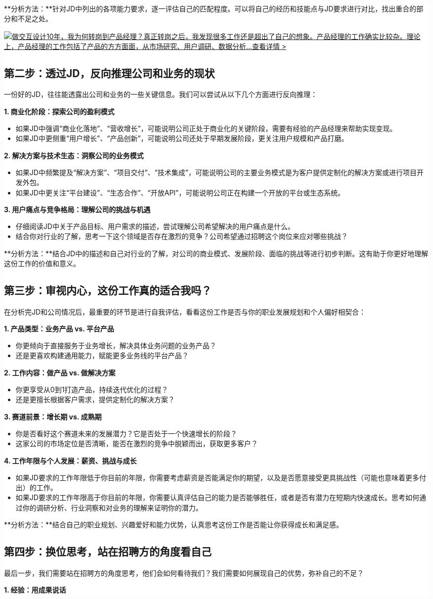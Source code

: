 **分析方法：**针对JD中列出的各项能力要求，逐一评估自己的匹配程度。可以将自己的经历和技能点与JD要求进行对比，找出重合的部分和不足之处。

[![](https://image.woshipm.com/2023/08/02/769bf6f4-30e6-11ee-b3cb-00163e0b5ff3.png)做交互设计10年，我为何转岗到产品经理？真正转岗之后，我发现很多工作还是超出了自己的想象。产品经理的工作确实比较杂。理论上，产品经理的工作包括了产品的方方面面，从市场研究、用户调研、数据分析...查看详情 >](https://ke.qidianla.com/courses/bcpm)

## 第二步：透过JD，反向推理公司和业务的现状

一份好的JD，往往能透露出公司和业务的一些关键信息。我们可以尝试从以下几个方面进行反向推理：

**1\. 商业化阶段：探索公司的盈利模式**

*   如果JD中强调“商业化落地”、“营收增长”，可能说明公司正处于商业化的关键阶段，需要有经验的产品经理来帮助实现变现。
*   如果JD中更侧重“用户增长”、“产品创新”，可能说明公司还处于早期发展阶段，更关注用户规模和产品打磨。

**2\. 解决方案与技术生态：洞察公司的业务模式**

*   如果JD中频繁提及“解决方案”、“项目交付”、“技术集成”，可能说明公司的主要业务模式是为客户提供定制化的解决方案或进行项目开发外包。
*   如果JD中更关注“平台建设”、“生态合作”、“开放API”，可能说明公司正在构建一个开放的平台或生态系统。

**3\. 用户痛点与竞争格局：理解公司的挑战与机遇**

*   仔细阅读JD中关于产品目标、用户需求的描述，尝试理解公司希望解决的用户痛点是什么。
*   结合你对行业的了解，思考一下这个领域是否存在激烈的竞争？公司希望通过招聘这个岗位来应对哪些挑战？

**分析方法：**结合JD中的描述和自己对行业的了解，对公司的商业模式、发展阶段、面临的挑战等进行初步判断。这有助于你更好地理解这份工作的价值和意义。

## 第三步：审视内心，这份工作真的适合我吗？

在分析完JD和公司情况后，最重要的环节是进行自我评估，看看这份工作是否与你的职业发展规划和个人偏好相契合：

**1\. 产品类型：业务产品 vs. 平台产品**

*   你更倾向于直接服务于业务增长，解决具体业务问题的业务产品？
*   还是更喜欢构建通用能力，赋能更多业务线的平台产品？

**2\. 工作内容：做产品 vs. 做解决方案**

*   你更享受从0到1打造产品，持续迭代优化的过程？
*   还是更擅长根据客户需求，提供定制化的解决方案？

**3\. 赛道前景：增长期 vs. 成熟期**

*   你是否看好这个赛道未来的发展潜力？它是否处于一个快速增长的阶段？
*   这家公司的市场定位是否清晰，能否在激烈的竞争中脱颖而出，获取更多客户？

**4\. 工作年限与个人发展：薪资、挑战与成长**

*   如果JD要求的工作年限低于你目前的年限，你需要考虑薪资是否能满足你的期望，以及是否愿意接受更具挑战性（可能也意味着更多付出）的工作。
*   如果JD要求的工作年限高于你目前的年限，你需要认真评估自己的能力是否能够胜任，或者是否有潜力在短期内快速成长。思考如何通过你的调研分析、行业洞察和对业务的理解来证明你的潜力。

**分析方法：**结合自己的职业规划、兴趣爱好和能力优势，认真思考这份工作是否能让你获得成长和满足感。

## 第四步：换位思考，站在招聘方的角度看自己

最后一步，我们需要站在招聘方的角度思考，他们会如何看待我们？我们需要如何展现自己的优势，弥补自己的不足？

**1\. 经验：用成果说话**
